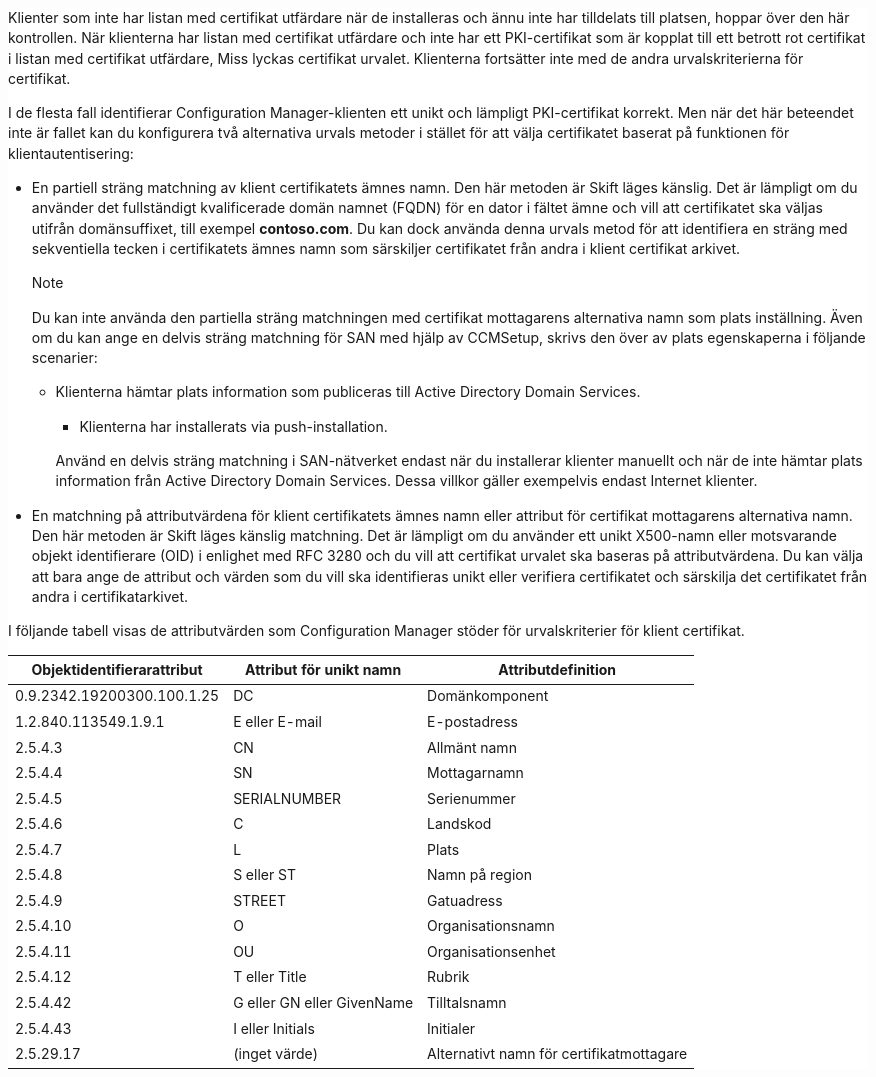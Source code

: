 Klienter som inte har listan med certifikat utfärdare när de installeras och ännu inte har tilldelats till platsen, hoppar över den här kontrollen. När klienterna har listan med certifikat utfärdare och inte har ett PKI-certifikat som är kopplat till ett betrott rot certifikat i listan med certifikat utfärdare, Miss lyckas certifikat urvalet. Klienterna fortsätter inte med de andra urvalskriterierna för certifikat.  

I de flesta fall identifierar Configuration Manager-klienten ett unikt och lämpligt PKI-certifikat korrekt. Men när det här beteendet inte är fallet kan du konfigurera två alternativa urvals metoder i stället för att välja certifikatet baserat på funktionen för klientautentisering:  

- En partiell sträng matchning av klient certifikatets ämnes namn. Den här metoden är Skift läges känslig. Det är lämpligt om du använder det fullständigt kvalificerade domän namnet (FQDN) för en dator i fältet ämne och vill att certifikatet ska väljas utifrån domänsuffixet, till exempel **contoso.com**. Du kan dock använda denna urvals metod för att identifiera en sträng med sekventiella tecken i certifikatets ämnes namn som särskiljer certifikatet från andra i klient certifikat arkivet.  

  > [!NOTE]
  > Du kan inte använda den partiella sträng matchningen med certifikat mottagarens alternativa namn som plats inställning. Även om du kan ange en delvis sträng matchning för SAN med hjälp av CCMSetup, skrivs den över av plats egenskaperna i följande scenarier:  
  > 
  > - Klienterna hämtar plats information som publiceras till Active Directory Domain Services.  
  >   - Klienterna har installerats via push-installation.  
  > 
  >   Använd en delvis sträng matchning i SAN-nätverket endast när du installerar klienter manuellt och när de inte hämtar plats information från Active Directory Domain Services. Dessa villkor gäller exempelvis endast Internet klienter.  

- En matchning på attributvärdena för klient certifikatets ämnes namn eller attribut för certifikat mottagarens alternativa namn. Den här metoden är Skift läges känslig matchning. Det är lämpligt om du använder ett unikt X500-namn eller motsvarande objekt identifierare (OID) i enlighet med RFC 3280 och du vill att certifikat urvalet ska baseras på attributvärdena. Du kan välja att bara ange de attribut och värden som du vill ska identifieras unikt eller verifiera certifikatet och särskilja det certifikatet från andra i certifikatarkivet.  

I följande tabell visas de attributvärden som Configuration Manager stöder för urvalskriterier för klient certifikat.  

|Objektidentifierarattribut|Attribut för unikt namn|Attributdefinition|  
|-------------------|----------------------------------|--------------------------|  
|0.9.2342.19200300.100.1.25|DC|Domänkomponent|  
|1.2.840.113549.1.9.1|E eller E-mail|E-postadress|  
|2.5.4.3|CN|Allmänt namn|  
|2.5.4.4|SN|Mottagarnamn|  
|2.5.4.5|SERIALNUMBER|Serienummer|  
|2.5.4.6|C|Landskod|  
|2.5.4.7|L|Plats|  
|2.5.4.8|S eller ST|Namn på region|  
|2.5.4.9|STREET|Gatuadress|  
|2.5.4.10|O|Organisationsnamn|  
|2.5.4.11|OU|Organisationsenhet|  
|2.5.4.12|T eller Title|Rubrik|  
|2.5.4.42|G eller GN eller GivenName|Tilltalsnamn|  
|2.5.4.43|I eller Initials|Initialer|  
|2.5.29.17|(inget värde)|Alternativt namn för certifikatmottagare| 
